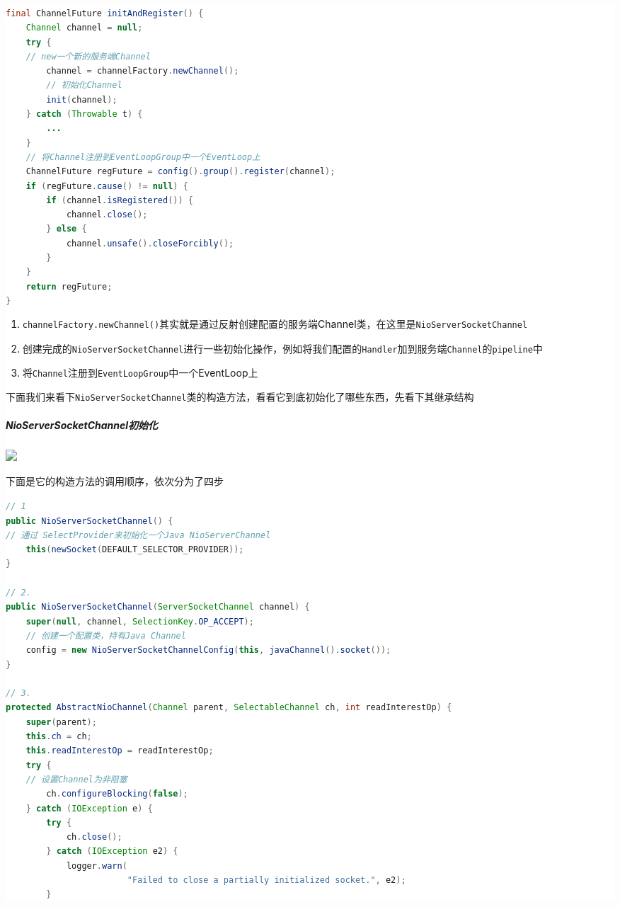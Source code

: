 ```java
final ChannelFuture initAndRegister() {
    Channel channel = null;
    try {
    // new一个新的服务端Channel
        channel = channelFactory.newChannel();
        // 初始化Channel
        init(channel);
    } catch (Throwable t) {
        ...
    }
    // 将Channel注册到EventLoopGroup中一个EventLoop上
    ChannelFuture regFuture = config().group().register(channel);
    if (regFuture.cause() != null) {
        if (channel.isRegistered()) {
            channel.close();
        } else {
            channel.unsafe().closeForcibly();
        }
    }
    return regFuture;
}
```

1. `channelFactory.newChannel()`其实就是通过反射创建配置的服务端Channel类，在这里是`NioServerSocketChannel`

2. 创建完成的`NioServerSocketChannel`进行一些初始化操作，例如将我们配置的`Handler`加到服务端`Channel`的`pipeline`中
3. 将`Channel`注册到`EventLoopGroup`中一个EventLoop上

下面我们来看下`NioServerSocketChannel`类的构造方法，看看它到底初始化了哪些东西，先看下其继承结构

##### NioServerSocketChannel初始化
![](http://img.souche.com/f2e/25faa82af6e7f37636915bad607caf21.jpg)


下面是它的构造方法的调用顺序，依次分为了四步
```java
// 1
public NioServerSocketChannel() {
// 通过 SelectProvider来初始化一个Java NioServerChannel
    this(newSocket(DEFAULT_SELECTOR_PROVIDER));
}

// 2.
public NioServerSocketChannel(ServerSocketChannel channel) {
    super(null, channel, SelectionKey.OP_ACCEPT);
    // 创建一个配置类，持有Java Channel
    config = new NioServerSocketChannelConfig(this, javaChannel().socket());
}

// 3.
protected AbstractNioChannel(Channel parent, SelectableChannel ch, int readInterestOp) {
    super(parent);
    this.ch = ch;
    this.readInterestOp = readInterestOp;
    try {
    // 设置Channel为非阻塞
        ch.configureBlocking(false);
    } catch (IOException e) {
        try {
            ch.close();
        } catch (IOException e2) {
            logger.warn(
                        "Failed to close a partially initialized socket.", e2);
        }

```